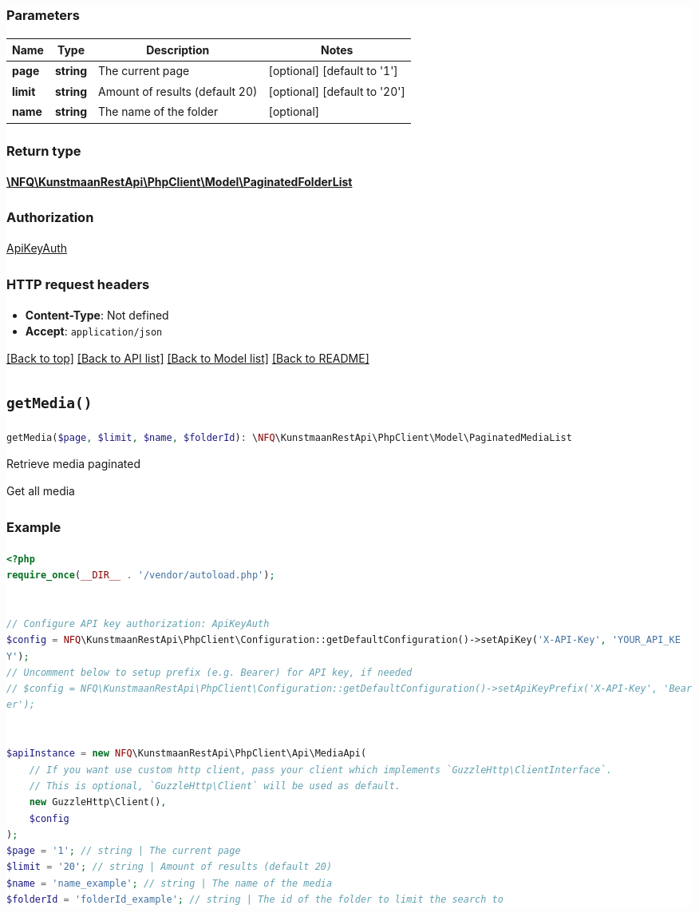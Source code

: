 ```php
```

### Parameters

| Name | Type | Description  | Notes |
| ------------- | ------------- | ------------- | ------------- |
| **page** | **string**| The current page | [optional] [default to &#39;1&#39;] |
| **limit** | **string**| Amount of results (default 20) | [optional] [default to &#39;20&#39;] |
| **name** | **string**| The name of the folder | [optional] |

### Return type

[**\NFQ\KunstmaanRestApi\PhpClient\Model\PaginatedFolderList**](../Model/PaginatedFolderList.md)

### Authorization

[ApiKeyAuth](../../README.md#ApiKeyAuth)

### HTTP request headers

- **Content-Type**: Not defined
- **Accept**: `application/json`

[[Back to top]](#) [[Back to API list]](../../README.md#endpoints)
[[Back to Model list]](../../README.md#models)
[[Back to README]](../../README.md)

## `getMedia()`

```php
getMedia($page, $limit, $name, $folderId): \NFQ\KunstmaanRestApi\PhpClient\Model\PaginatedMediaList
```

Retrieve media paginated

Get all media

### Example

```php
<?php
require_once(__DIR__ . '/vendor/autoload.php');


// Configure API key authorization: ApiKeyAuth
$config = NFQ\KunstmaanRestApi\PhpClient\Configuration::getDefaultConfiguration()->setApiKey('X-API-Key', 'YOUR_API_KEY');
// Uncomment below to setup prefix (e.g. Bearer) for API key, if needed
// $config = NFQ\KunstmaanRestApi\PhpClient\Configuration::getDefaultConfiguration()->setApiKeyPrefix('X-API-Key', 'Bearer');


$apiInstance = new NFQ\KunstmaanRestApi\PhpClient\Api\MediaApi(
    // If you want use custom http client, pass your client which implements `GuzzleHttp\ClientInterface`.
    // This is optional, `GuzzleHttp\Client` will be used as default.
    new GuzzleHttp\Client(),
    $config
);
$page = '1'; // string | The current page
$limit = '20'; // string | Amount of results (default 20)
$name = 'name_example'; // string | The name of the media
$folderId = 'folderId_example'; // string | The id of the folder to limit the search to

```